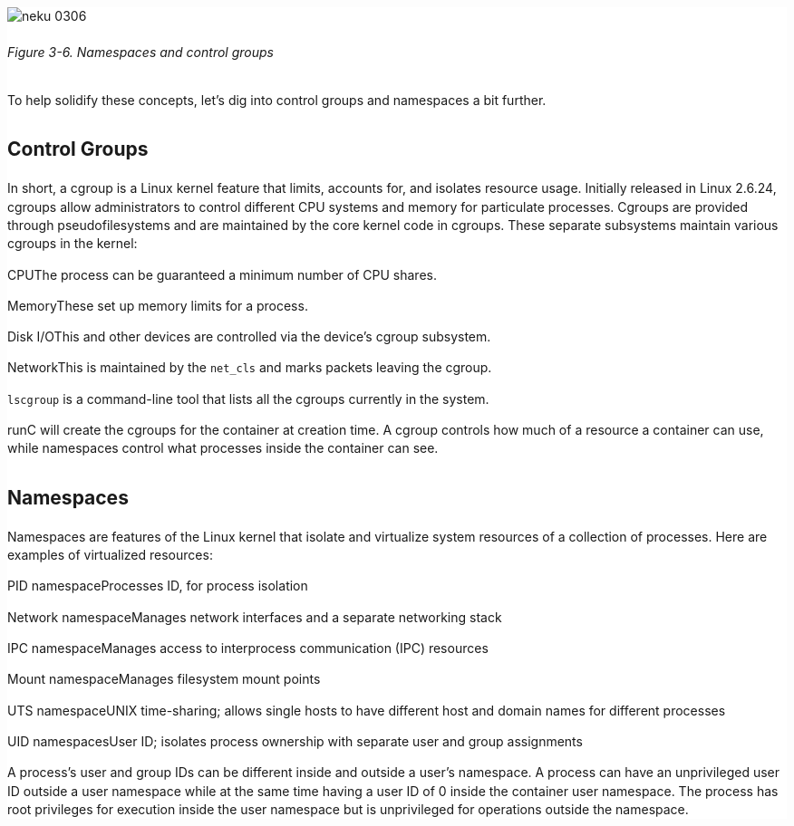 ![neku 0306](https://learning.oreilly.com/api/v2/epubs/urn:orm:book:9781492081647/files/assets/neku_0306.png)

###### Figure 3-6. Namespaces and control groups

To help solidify these concepts, let’s dig into control groups and namespaces a bit
further.

## Control Groups

In short, a cgroup is a Linux kernel feature that limits, accounts for, and isolates resource usage.
Initially released in Linux 2.6.24, cgroups allow administrators to control different CPU
systems and memory for particulate processes. Cgroups are provided through pseudofilesystems and are maintained by the
core kernel code in cgroups. These separate subsystems maintain various cgroups in the kernel:

CPUThe process can be guaranteed a minimum number of CPU shares.

MemoryThese set up memory limits for a process.

Disk I/OThis and other devices are controlled via the device’s cgroup subsystem.

NetworkThis is maintained by the `net_cls` and marks packets leaving the cgroup.

`lscgroup` is a command-line tool that lists all the cgroups currently in the system.

runC will create the cgroups for the container at creation time. A cgroup controls how much of a resource a container
can use, while namespaces control what processes inside the container can see.

## Namespaces

Namespaces are features of the Linux kernel that isolate and virtualize system resources of a collection of
processes. Here are examples of virtualized resources:

PID namespaceProcesses ID, for process isolation

Network namespaceManages network interfaces and a separate networking stack

IPC namespaceManages access to interprocess communication (IPC) resources

Mount namespaceManages filesystem mount points

UTS namespaceUNIX time-sharing; allows single hosts to have different host and domain names for different
processes

UID namespacesUser ID; isolates process ownership with separate user and group assignments

A process’s user and group IDs can be different inside and outside a user’s namespace.  A process can
have an unprivileged user ID outside a user namespace while at the same time having a user ID of 0 inside the
container user namespace. The process has root privileges for execution inside the user namespace but is unprivileged
for operations outside the namespace.
